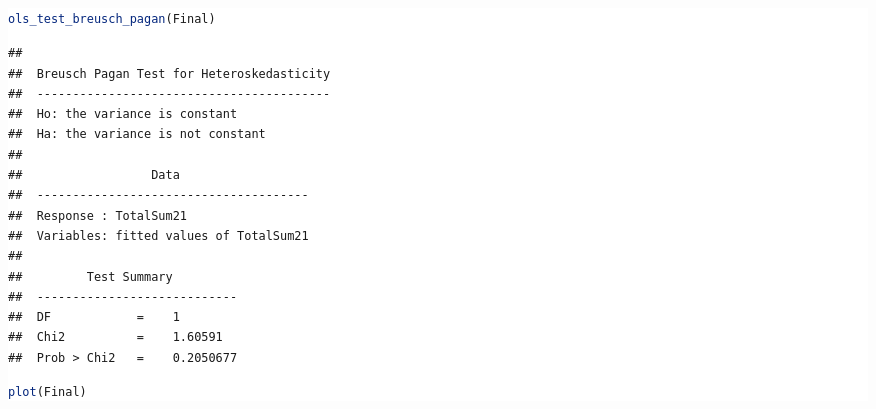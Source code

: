 ``` r
ols_test_breusch_pagan(Final)
```

    ## 
    ##  Breusch Pagan Test for Heteroskedasticity
    ##  -----------------------------------------
    ##  Ho: the variance is constant            
    ##  Ha: the variance is not constant        
    ## 
    ##                  Data                  
    ##  --------------------------------------
    ##  Response : TotalSum21 
    ##  Variables: fitted values of TotalSum21 
    ## 
    ##         Test Summary         
    ##  ----------------------------
    ##  DF            =    1 
    ##  Chi2          =    1.60591 
    ##  Prob > Chi2   =    0.2050677

``` r
plot(Final)
```

